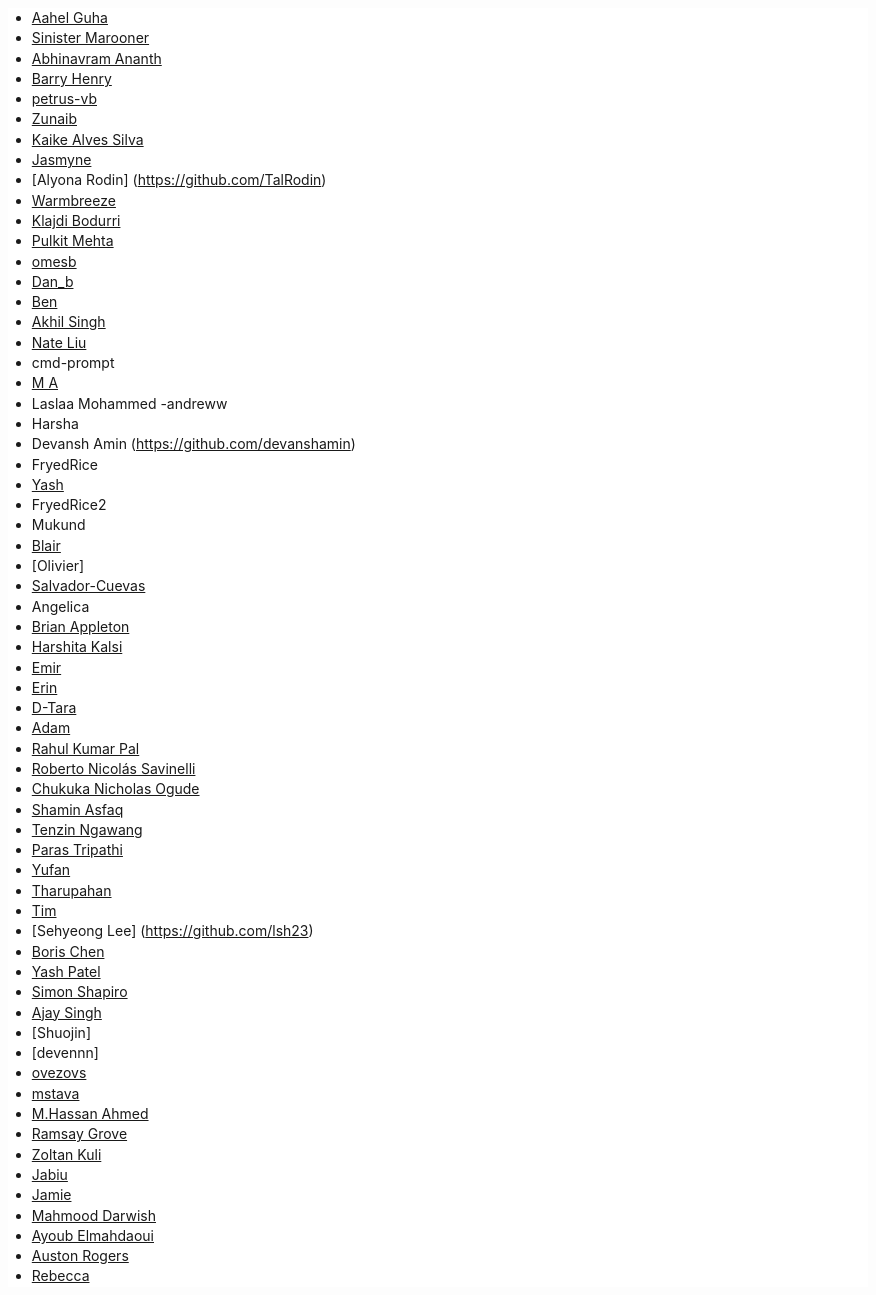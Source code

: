 - [Aahel Guha](https://github.com/aahel)
- [Sinister Marooner](https://github.com/SinisterMarooner)
- [Abhinavram Ananth](https://github.com/ableabhinav)
- [Barry Henry](https://github.com/BarryHenryJr)
- [petrus-vb](https://github.com/petrus-vb)
- [Zunaib](https://github.com/Zunaib)
- [Kaike Alves Silva](https://github.com/kaikealves)
- [Jasmyne](https://github.com/jazzyb21)
- [Alyona Rodin] (https://github.com/TalRodin)
- [Warmbreeze](https://github.com/warmbreeze)
- [Klajdi Bodurri](https://github.com/kbodurri)
- [Pulkit Mehta](https://github.com/pulkitmehtawork)
- [omesb](https://omesb.github.io)
- [Dan_b](https://github.com/DanBasson/first-contributions)
- [Ben](https://github.com/zerler)
- [Akhil Singh](https://github.com/HumbleBustler)
- [Nate Liu](https://github.com/n8liu)
- cmd-prompt
- [M A](https://www.google.com)
- Laslaa Mohammed
-andreww
- Harsha
- Devansh Amin (https://github.com/devanshamin)
- FryedRice
- [Yash](https://github.com/piyler279)
- FryedRice2
- Mukund
- [Blair](https://github.com/Blair221)
- [Olivier]
- [Salvador-Cuevas](https://github.com/Jeroo)
- Angelica
- [Brian Appleton](https://github.com/appleton6509)
- [Harshita Kalsi](https://github.com/harshitakalsi5)
- [Emir](https://github.com/EmirVatric)
- [Erin](https://github.com/erniekins)
- [D-Tara](https://github.com/d-tara)
- [Adam](https://github.com/anon)
- [Rahul Kumar Pal](https://github.com/vicky724)
- [Roberto Nicolás Savinelli](https://github.com/rnsavinelli)
- [Chukuka Nicholas Ogude](https://github.com/CollyNyxOleum)
- [Shamin Asfaq](https://github.com/ShaminAsfaq)
- [Tenzin Ngawang](https://github.com/Tenzin1010)
- [Paras Tripathi](https://github.com/parastripathi)
- [Yufan](http://github.com/yxc775)
- [Tharupahan](https://github.com/Tharupahan)
- [Tim](https://github.com/adlotsof)
- [Sehyeong Lee] (https://github.com/lsh23)
- [Boris Chen](https://github.com/DigitalZenChen2017)
- [Yash Patel](https://github.com/yashpatel20)
- [Simon Shapiro](https://github.com/Simon-Shapiro)
- [Ajay Singh](https://github.com/segsev)
- [Shuojin]
- [devennn]
- [ovezovs](https://github.com/ovezovs)
- [mstava](https://github.com/Mstava)
- [M.Hassan Ahmed](https://github.com/hassan11196)
- [Ramsay Grove](https://github.com/GroveIV)
- [Zoltan Kuli](https://github.com/ZoltanKuli)
- [Jabiu](https://github.com/jabiu)
- [Jamie](https://github.com/jamiemorgan14)
- [Mahmood Darwish](https://github.com/Mahmood-Darwish)
- [Ayoub Elmahdaoui](https://github.com/ayoubmehd)
- [Auston Rogers](https://github.com/arogers4495)
- [Rebecca](https://github.com/rmmartino)